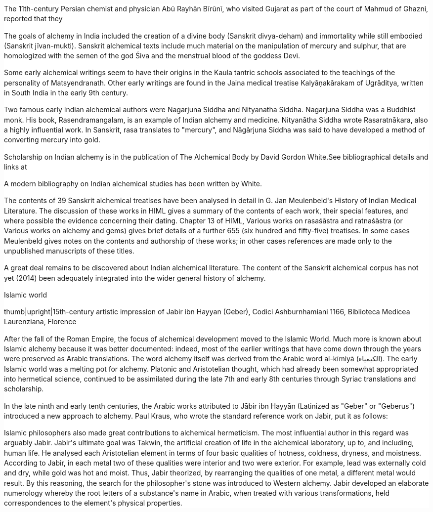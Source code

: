 The 11th-century Persian chemist and physician Abū Rayhān Bīrūnī, who visited Gujarat as part of the court of Mahmud of Ghazni, reported that they

The goals of alchemy in India included the creation of a divine body (Sanskrit divya-deham) and immortality while still embodied (Sanskrit jīvan-mukti). Sanskrit alchemical texts include much material on the manipulation of mercury and sulphur, that are homologized with the semen of the god Śiva and the menstrual blood of the goddess Devī.

Some early alchemical writings seem to have their origins in the Kaula tantric schools associated to the teachings of the personality of Matsyendranath. Other early writings are found in the Jaina medical treatise Kalyāṇakārakam of Ugrāditya, written in South India in the early 9th century.

Two famous early Indian alchemical authors were Nāgārjuna Siddha and Nityanātha Siddha. Nāgārjuna Siddha was a Buddhist monk. His book, Rasendramangalam, is an example of Indian alchemy and medicine. Nityanātha Siddha wrote Rasaratnākara, also a highly influential work. In Sanskrit, rasa translates to "mercury", and Nāgārjuna Siddha was said to have developed a method of converting mercury into gold.

Scholarship on Indian alchemy is in the publication of The Alchemical Body by David Gordon White.See bibliographical details and links at  

A modern bibliography on Indian alchemical studies has been written by White.

The contents of 39 Sanskrit alchemical treatises have been analysed in detail in G. Jan Meulenbeld's History of Indian Medical Literature. The discussion of these works in HIML gives a summary of the contents of each work, their special features, and where possible the evidence concerning their dating. Chapter 13 of HIML, Various works on rasaśāstra and ratnaśāstra (or Various works on alchemy and gems) gives brief details of a further 655 (six hundred and fifty-five) treatises. In some cases Meulenbeld gives notes on the contents and authorship of these works; in other cases references are made only to the unpublished manuscripts of these titles.

A great deal remains to be discovered about Indian alchemical literature. The content of the Sanskrit alchemical corpus has not yet (2014) been adequately integrated into the wider general history of alchemy.

 Islamic world 

thumb|upright|15th-century artistic impression of Jabir ibn Hayyan (Geber), Codici Ashburnhamiani 1166, Biblioteca Medicea Laurenziana, Florence

After the fall of the Roman Empire, the focus of alchemical development moved to the Islamic World. Much more is known about Islamic alchemy because it was better documented: indeed, most of the earlier writings that have come down through the years were preserved as Arabic translations. The word alchemy itself was derived from the Arabic word al-kīmiyā (الكيمياء). The early Islamic world was a melting pot for alchemy. Platonic and Aristotelian thought, which had already been somewhat appropriated into hermetical science, continued to be assimilated during the late 7th and early 8th centuries through Syriac translations and scholarship.

In the late ninth and early tenth centuries, the Arabic works attributed to Jābir ibn Hayyān (Latinized as "Geber" or "Geberus") introduced a new approach to alchemy. Paul Kraus, who wrote the standard reference work on Jabir, put it as follows:

Islamic philosophers also made great contributions to alchemical hermeticism. The most influential author in this regard was arguably Jabir. Jabir's ultimate goal was Takwin, the artificial creation of life in the alchemical laboratory, up to, and including, human life. He analysed each Aristotelian element in terms of four basic qualities of hotness, coldness, dryness, and moistness. According to Jabir, in each metal two of these qualities were interior and two were exterior. For example, lead was externally cold and dry, while gold was hot and moist. Thus, Jabir theorized, by rearranging the qualities of one metal, a different metal would result. By this reasoning, the search for the philosopher's stone was introduced to Western alchemy. Jabir developed an elaborate numerology whereby the root letters of a substance's name in Arabic, when treated with various transformations, held correspondences to the element's physical properties.
